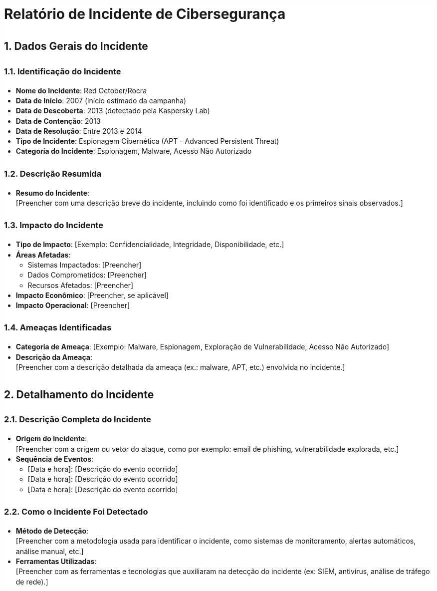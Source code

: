 # Relatório de Incidente de Cibersegurança

## 1. Dados Gerais do Incidente

### 1.1. Identificação do Incidente
- **Nome do Incidente**: Red October/Rocra
- **Data de Início**: 2007 (início estimado da campanha)
- **Data de Descoberta**: 2013 (detectado pela Kaspersky Lab)
- **Data de Contenção**: 2013
- **Data de Resolução**: Entre 2013 e 2014
- **Tipo de Incidente**: Espionagem Cibernética (APT - Advanced Persistent Threat)
- **Categoria do Incidente**: Espionagem, Malware, Acesso Não Autorizado

### 1.2. Descrição Resumida
- **Resumo do Incidente**:  
[Preencher com uma descrição breve do incidente, incluindo como foi identificado e os primeiros sinais observados.]

### 1.3. Impacto do Incidente
- **Tipo de Impacto**: [Exemplo: Confidencialidade, Integridade, Disponibilidade, etc.]
- **Áreas Afetadas**:  
  - Sistemas Impactados: [Preencher]
  - Dados Comprometidos: [Preencher]
  - Recursos Afetados: [Preencher]
- **Impacto Econômico**: [Preencher, se aplicável]
- **Impacto Operacional**: [Preencher]

### 1.4. Ameaças Identificadas
- **Categoria de Ameaça**: [Exemplo: Malware, Espionagem, Exploração de Vulnerabilidade, Acesso Não Autorizado]
- **Descrição da Ameaça**:  
[Preencher com a descrição detalhada da ameaça (ex.: malware, APT, etc.) envolvida no incidente.]

## 2. Detalhamento do Incidente

### 2.1. Descrição Completa do Incidente
- **Origem do Incidente**:  
[Preencher com a origem ou vetor do ataque, como por exemplo: email de phishing, vulnerabilidade explorada, etc.]
- **Sequência de Eventos**:  
  - [Data e hora]: [Descrição do evento ocorrido]
  - [Data e hora]: [Descrição do evento ocorrido]
  - [Data e hora]: [Descrição do evento ocorrido]
  
### 2.2. Como o Incidente Foi Detectado
- **Método de Detecção**:  
[Preencher com a metodologia usada para identificar o incidente, como sistemas de monitoramento, alertas automáticos, análise manual, etc.]
- **Ferramentas Utilizadas**:  
[Preencher com as ferramentas e tecnologias que auxiliaram na detecção do incidente (ex: SIEM, antivírus, análise de tráfego de rede).]
